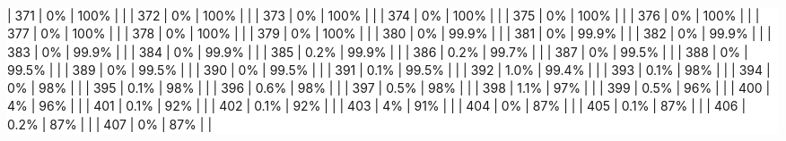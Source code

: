 | 371 | 0% | 100% |  |
| 372 | 0% | 100% |  |
| 373 | 0% | 100% |  |
| 374 | 0% | 100% |  |
| 375 | 0% | 100% |  |
| 376 | 0% | 100% |  |
| 377 | 0% | 100% |  |
| 378 | 0% | 100% |  |
| 379 | 0% | 100% |  |
| 380 | 0% | 99.9% |  |
| 381 | 0% | 99.9% |  |
| 382 | 0% | 99.9% |  |
| 383 | 0% | 99.9% |  |
| 384 | 0% | 99.9% |  |
| 385 | 0.2% | 99.9% |  |
| 386 | 0.2% | 99.7% |  |
| 387 | 0% | 99.5% |  |
| 388 | 0% | 99.5% |  |
| 389 | 0% | 99.5% |  |
| 390 | 0% | 99.5% |  |
| 391 | 0.1% | 99.5% |  |
| 392 | 1.0% | 99.4% |  |
| 393 | 0.1% | 98% |  |
| 394 | 0% | 98% |  |
| 395 | 0.1% | 98% |  |
| 396 | 0.6% | 98% |  |
| 397 | 0.5% | 98% |  |
| 398 | 1.1% | 97% |  |
| 399 | 0.5% | 96% |  |
| 400 | 4% | 96% |  |
| 401 | 0.1% | 92% |  |
| 402 | 0.1% | 92% |  |
| 403 | 4% | 91% |  |
| 404 | 0% | 87% |  |
| 405 | 0.1% | 87% |  |
| 406 | 0.2% | 87% |  |
| 407 | 0% | 87% |  |